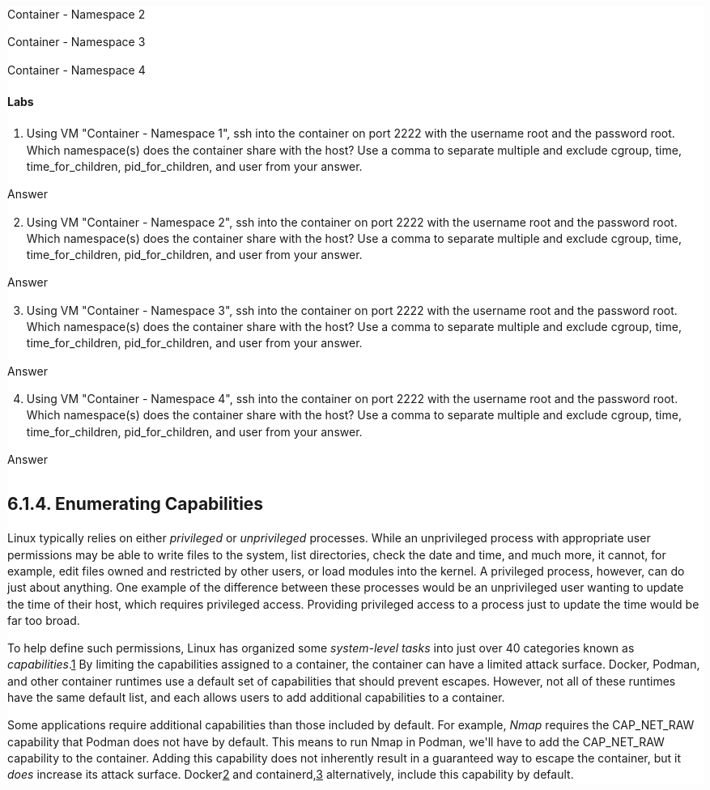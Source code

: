 Container - Namespace 2

Container - Namespace 3

Container - Namespace 4

#### Labs

1. Using VM "Container - Namespace 1", ssh into the container on port 2222 with the username root and the password root. Which namespace(s) does the container share with the host? Use a comma to separate multiple and exclude cgroup, time, time_for_children, pid_for_children, and user from your answer.

Answer

2. Using VM "Container - Namespace 2", ssh into the container on port 2222 with the username root and the password root. Which namespace(s) does the container share with the host? Use a comma to separate multiple and exclude cgroup, time, time_for_children, pid_for_children, and user from your answer.

Answer

3. Using VM "Container - Namespace 3", ssh into the container on port 2222 with the username root and the password root. Which namespace(s) does the container share with the host? Use a comma to separate multiple and exclude cgroup, time, time_for_children, pid_for_children, and user from your answer.

Answer

4. Using VM "Container - Namespace 4", ssh into the container on port 2222 with the username root and the password root. Which namespace(s) does the container share with the host? Use a comma to separate multiple and exclude cgroup, time, time_for_children, pid_for_children, and user from your answer.

Answer

## 6.1.4. Enumerating Capabilities

Linux typically relies on either _privileged_ or _unprivileged_ processes. While an unprivileged process with appropriate user permissions may be able to write files to the system, list directories, check the date and time, and much more, it cannot, for example, edit files owned and restricted by other users, or load modules into the kernel. A privileged process, however, can do just about anything. One example of the difference between these processes would be an unprivileged user wanting to update the time of their host, which requires privileged access. Providing privileged access to a process just to update the time would be far too broad.

To help define such permissions, Linux has organized some _system-level tasks_ into just over 40 categories known as _capabilities_.[1](https://portal.offsec.com/learning-paths/offensive-cloud-foundations-167536/learning/container-escapes-information-gathering-51034/discovering-sensitive-data-51090/host-pid-accessing-host-processes-51043#fn-local_id_1000-1) By limiting the capabilities assigned to a container, the container can have a limited attack surface. Docker, Podman, and other container runtimes use a default set of capabilities that should prevent escapes. However, not all of these runtimes have the same default list, and each allows users to add additional capabilities to a container.

Some applications require additional capabilities than those included by default. For example, _Nmap_ requires the CAP_NET_RAW capability that Podman does not have by default. This means to run Nmap in Podman, we'll have to add the CAP_NET_RAW capability to the container. Adding this capability does not inherently result in a guaranteed way to escape the container, but it _does_ increase its attack surface. Docker[2](https://portal.offsec.com/learning-paths/offensive-cloud-foundations-167536/learning/container-escapes-information-gathering-51034/discovering-sensitive-data-51090/host-pid-accessing-host-processes-51043#fn-local_id_1000-2) and containerd,[3](https://portal.offsec.com/learning-paths/offensive-cloud-foundations-167536/learning/container-escapes-information-gathering-51034/discovering-sensitive-data-51090/host-pid-accessing-host-processes-51043#fn-local_id_1000-3) alternatively, include this capability by default.
